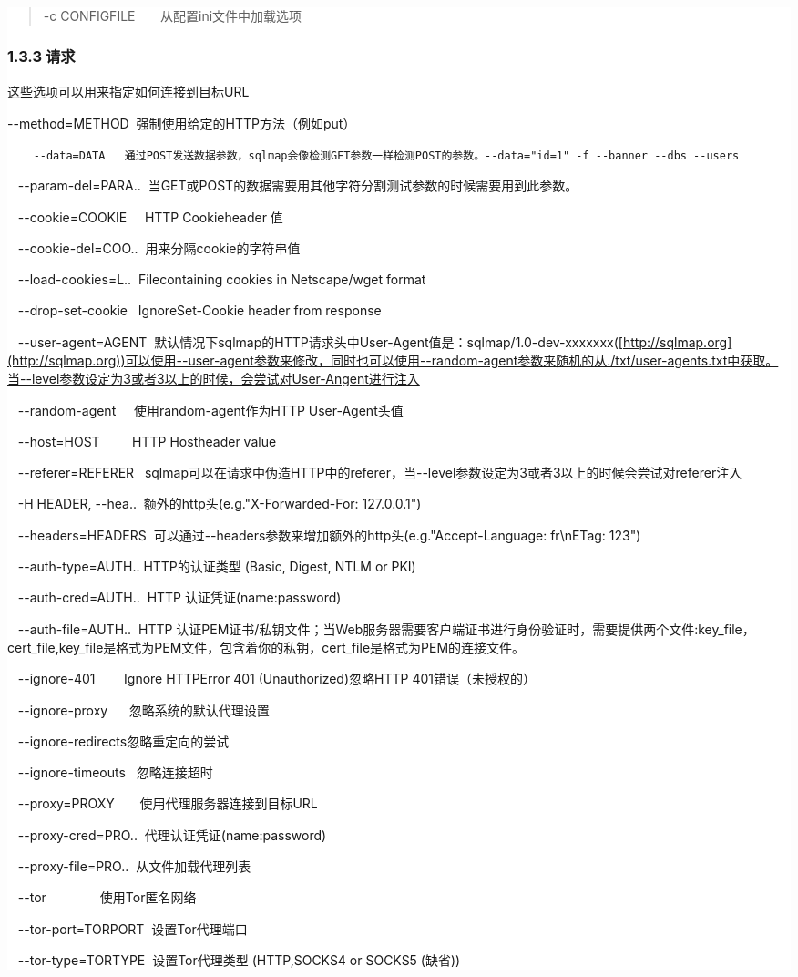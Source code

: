 > 
> -c CONFIGFILE       从配置ini文件中加载选项

### 1.3.3 请求

这些选项可以用来指定如何连接到目标URL

--method=METHOD  强制使用给定的HTTP方法（例如put）

```
    --data=DATA   通过POST发送数据参数，sqlmap会像检测GET参数一样检测POST的参数。--data="id=1" -f --banner --dbs --users
```

   --param-del=PARA..  当GET或POST的数据需要用其他字符分割测试参数的时候需要用到此参数。

   --cookie=COOKIE     HTTP Cookieheader 值

   --cookie-del=COO..  用来分隔cookie的字符串值

   --load-cookies=L..  Filecontaining cookies in Netscape/wget format

   --drop-set-cookie   IgnoreSet-Cookie header from response

   --user-agent=AGENT  默认情况下sqlmap的HTTP请求头中User-Agent值是：sqlmap/1.0-dev-xxxxxxx([http://sqlmap.org](http://sqlmap.org))可以使用--user-agent参数来修改，同时也可以使用--random-agent参数来随机的从./txt/user-agents.txt中获取。当--level参数设定为3或者3以上的时候，会尝试对User-Angent进行注入

   --random-agent     使用random-agent作为HTTP User-Agent头值

   --host=HOST         HTTP Hostheader value

   --referer=REFERER   sqlmap可以在请求中伪造HTTP中的referer，当--level参数设定为3或者3以上的时候会尝试对referer注入

   -H HEADER, --hea..  额外的http头(e.g."X-Forwarded-For: 127.0.0.1")

   --headers=HEADERS  可以通过--headers参数来增加额外的http头(e.g."Accept-Language: fr\nETag: 123")

   --auth-type=AUTH.. HTTP的认证类型 (Basic, Digest, NTLM or PKI)

   --auth-cred=AUTH..  HTTP 认证凭证(name:password)

   --auth-file=AUTH..  HTTP 认证PEM证书/私钥文件；当Web服务器需要客户端证书进行身份验证时，需要提供两个文件:key_file，cert_file,key_file是格式为PEM文件，包含着你的私钥，cert_file是格式为PEM的连接文件。

   --ignore-401        Ignore HTTPError 401 (Unauthorized)忽略HTTP 401错误（未授权的）

   --ignore-proxy      忽略系统的默认代理设置

   --ignore-redirects忽略重定向的尝试

   --ignore-timeouts   忽略连接超时

   --proxy=PROXY       使用代理服务器连接到目标URL

   --proxy-cred=PRO..  代理认证凭证(name:password)

   --proxy-file=PRO..  从文件加载代理列表

   --tor               使用Tor匿名网络

   --tor-port=TORPORT  设置Tor代理端口

   --tor-type=TORTYPE  设置Tor代理类型 (HTTP,SOCKS4 or SOCKS5 (缺省))
